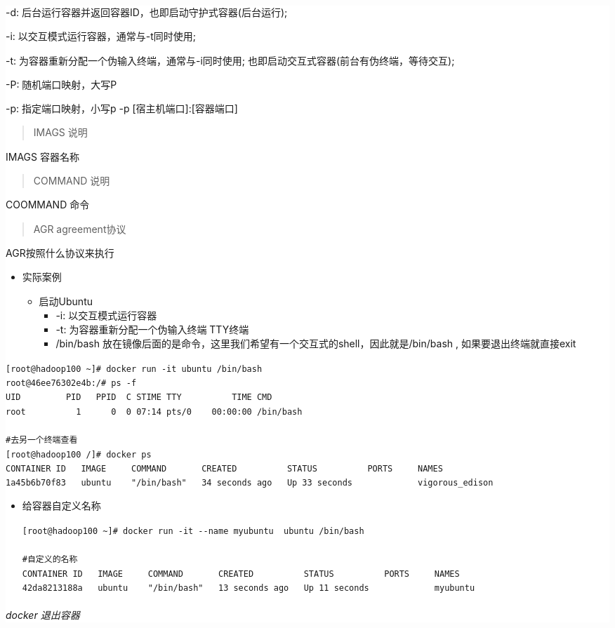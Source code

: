 -d: 后台运行容器并返回容器ID，也即启动守护式容器(后台运行);

-i:  以交互模式运行容器，通常与-t同时使用;

-t: 为容器重新分配一个伪输入终端，通常与-i同时使用;  也即启动交互式容器(前台有伪终端，等待交互);

-P: 随机端口映射，大写P

-p: 指定端口映射，小写p                 -p [宿主机端口]:[容器端口]



> IMAGS  说明

IMAGS 容器名称



> COMMAND 说明

COOMMAND   命令



> AGR                                          agreement协议

AGR按照什么协议来执行



- 实际案例

  - 启动Ubuntu   
    - -i:  以交互模式运行容器
    - -t: 为容器重新分配一个伪输入终端                                           TTY终端
    - /bin/bash    放在镜像后面的是命令，这里我们希望有一个交互式的shell，因此就是/bin/bash , 如果要退出终端就直接exit

```
[root@hadoop100 ~]# docker run -it ubuntu /bin/bash 
root@46ee76302e4b:/# ps -f
UID         PID   PPID  C STIME TTY          TIME CMD
root          1      0  0 07:14 pts/0    00:00:00 /bin/bash

#去另一个终端查看
[root@hadoop100 /]# docker ps
CONTAINER ID   IMAGE     COMMAND       CREATED          STATUS          PORTS     NAMES
1a45b6b70f83   ubuntu    "/bin/bash"   34 seconds ago   Up 33 seconds             vigorous_edison
```

- 给容器自定义名称

  ```
  [root@hadoop100 ~]# docker run -it --name myubuntu  ubuntu /bin/bash
  
  #自定义的名称
  CONTAINER ID   IMAGE     COMMAND       CREATED          STATUS          PORTS     NAMES
  42da8213188a   ubuntu    "/bin/bash"   13 seconds ago   Up 11 seconds             myubuntu
  
  ```



###### docker 退出容器
